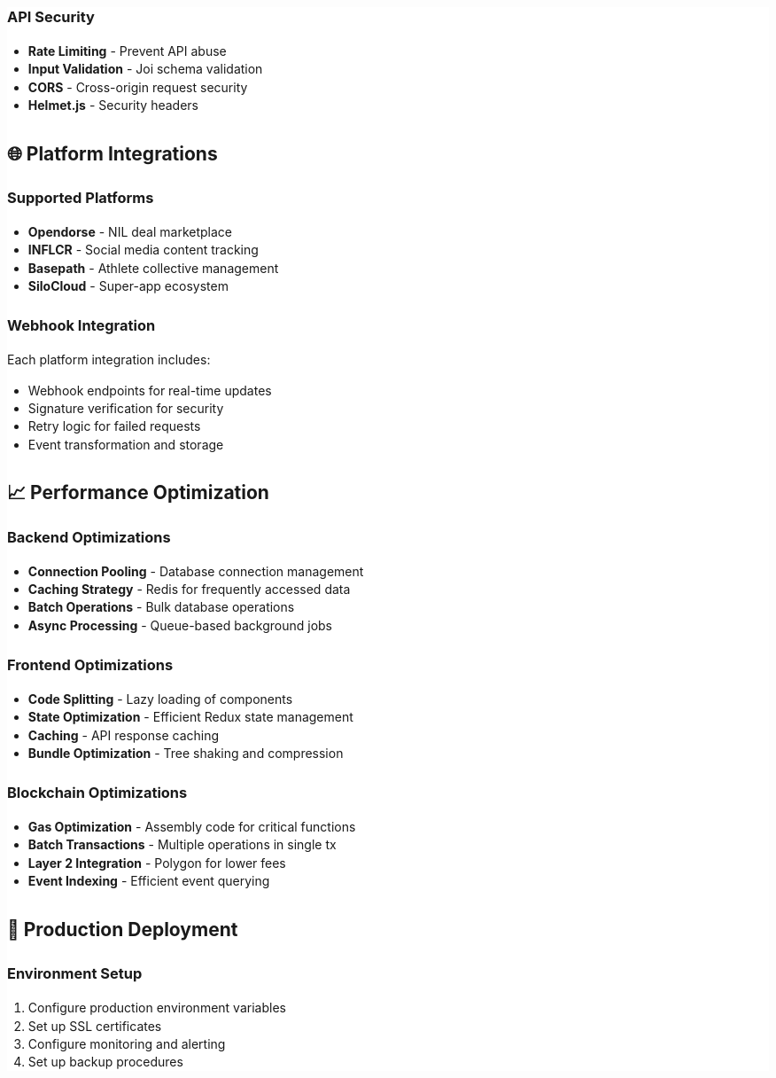 ### API Security
- **Rate Limiting** - Prevent API abuse
- **Input Validation** - Joi schema validation
- **CORS** - Cross-origin request security
- **Helmet.js** - Security headers

## 🌐 Platform Integrations

### Supported Platforms
- **Opendorse** - NIL deal marketplace
- **INFLCR** - Social media content tracking
- **Basepath** - Athlete collective management
- **SiloCloud** - Super-app ecosystem

### Webhook Integration
Each platform integration includes:
- Webhook endpoints for real-time updates
- Signature verification for security
- Retry logic for failed requests
- Event transformation and storage

## 📈 Performance Optimization

### Backend Optimizations
- **Connection Pooling** - Database connection management
- **Caching Strategy** - Redis for frequently accessed data  
- **Batch Operations** - Bulk database operations
- **Async Processing** - Queue-based background jobs

### Frontend Optimizations
- **Code Splitting** - Lazy loading of components
- **State Optimization** - Efficient Redux state management
- **Caching** - API response caching
- **Bundle Optimization** - Tree shaking and compression

### Blockchain Optimizations
- **Gas Optimization** - Assembly code for critical functions
- **Batch Transactions** - Multiple operations in single tx
- **Layer 2 Integration** - Polygon for lower fees
- **Event Indexing** - Efficient event querying

## 🚀 Production Deployment

### Environment Setup
1. Configure production environment variables
2. Set up SSL certificates
3. Configure monitoring and alerting
4. Set up backup procedures
